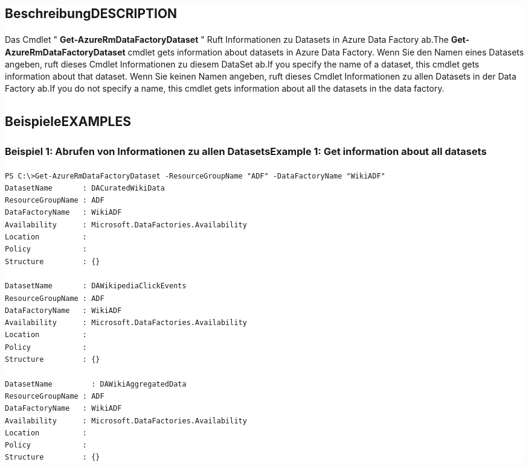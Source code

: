 ## <span data-ttu-id="d7ecc-107">Beschreibung</span><span class="sxs-lookup"><span data-stu-id="d7ecc-107">DESCRIPTION</span></span>
<span data-ttu-id="d7ecc-108">Das Cmdlet " **Get-AzureRmDataFactoryDataset** " Ruft Informationen zu Datasets in Azure Data Factory ab.</span><span class="sxs-lookup"><span data-stu-id="d7ecc-108">The **Get-AzureRmDataFactoryDataset** cmdlet gets information about datasets in Azure Data Factory.</span></span>
<span data-ttu-id="d7ecc-109">Wenn Sie den Namen eines Datasets angeben, ruft dieses Cmdlet Informationen zu diesem DataSet ab.</span><span class="sxs-lookup"><span data-stu-id="d7ecc-109">If you specify the name of a dataset, this cmdlet gets information about that dataset.</span></span>
<span data-ttu-id="d7ecc-110">Wenn Sie keinen Namen angeben, ruft dieses Cmdlet Informationen zu allen Datasets in der Data Factory ab.</span><span class="sxs-lookup"><span data-stu-id="d7ecc-110">If you do not specify a name, this cmdlet gets information about all the datasets in the data factory.</span></span>

## <span data-ttu-id="d7ecc-111">Beispiele</span><span class="sxs-lookup"><span data-stu-id="d7ecc-111">EXAMPLES</span></span>

### <span data-ttu-id="d7ecc-112">Beispiel 1: Abrufen von Informationen zu allen Datasets</span><span class="sxs-lookup"><span data-stu-id="d7ecc-112">Example 1: Get information about all datasets</span></span>
```
PS C:\>Get-AzureRmDataFactoryDataset -ResourceGroupName "ADF" -DataFactoryName "WikiADF" 
DatasetName       : DACuratedWikiData
ResourceGroupName : ADF
DataFactoryName   : WikiADF
Availability      : Microsoft.DataFactories.Availability
Location          : 
Policy            : 
Structure         : {}

DatasetName       : DAWikipediaClickEvents
ResourceGroupName : ADF
DataFactoryName   : WikiADF
Availability      : Microsoft.DataFactories.Availability
Location          : 
Policy            : 
Structure         : {}

DatasetName         : DAWikiAggregatedData
ResourceGroupName : ADF
DataFactoryName   : WikiADF
Availability      : Microsoft.DataFactories.Availability
Location          : 
Policy            : 
Structure         : {}
```
